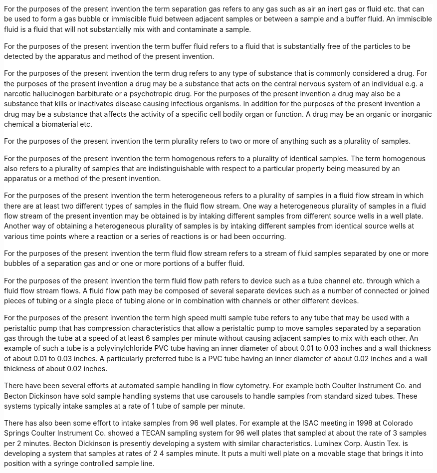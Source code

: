 For the purposes of the present invention the term separation gas refers to any gas such as air an inert gas or fluid etc. that can be used to form a gas bubble or immiscible fluid between adjacent samples or between a sample and a buffer fluid. An immiscible fluid is a fluid that will not substantially mix with and contaminate a sample.

For the purposes of the present invention the term buffer fluid refers to a fluid that is substantially free of the particles to be detected by the apparatus and method of the present invention.

For the purposes of the present invention the term drug refers to any type of substance that is commonly considered a drug. For the purposes of the present invention a drug may be a substance that acts on the central nervous system of an individual e.g. a narcotic hallucinogen barbiturate or a psychotropic drug. For the purposes of the present invention a drug may also be a substance that kills or inactivates disease causing infectious organisms. In addition for the purposes of the present invention a drug may be a substance that affects the activity of a specific cell bodily organ or function. A drug may be an organic or inorganic chemical a biomaterial etc.

For the purposes of the present invention the term plurality refers to two or more of anything such as a plurality of samples.

For the purposes of the present invention the term homogenous refers to a plurality of identical samples. The term homogenous also refers to a plurality of samples that are indistinguishable with respect to a particular property being measured by an apparatus or a method of the present invention.

For the purposes of the present invention the term heterogeneous refers to a plurality of samples in a fluid flow stream in which there are at least two different types of samples in the fluid flow stream. One way a heterogeneous plurality of samples in a fluid flow stream of the present invention may be obtained is by intaking different samples from different source wells in a well plate. Another way of obtaining a heterogeneous plurality of samples is by intaking different samples from identical source wells at various time points where a reaction or a series of reactions is or had been occurring.

For the purposes of the present invention the term fluid flow stream refers to a stream of fluid samples separated by one or more bubbles of a separation gas and or one or more portions of a buffer fluid.

For the purposes of the present invention the term fluid flow path refers to device such as a tube channel etc. through which a fluid flow stream flows. A fluid flow path may be composed of several separate devices such as a number of connected or joined pieces of tubing or a single piece of tubing alone or in combination with channels or other different devices.

For the purposes of the present invention the term high speed multi sample tube refers to any tube that may be used with a peristaltic pump that has compression characteristics that allow a peristaltic pump to move samples separated by a separation gas through the tube at a speed of at least 6 samples per minute without causing adjacent samples to mix with each other. An example of such a tube is a polyvinylchloride PVC tube having an inner diameter of about 0.01 to 0.03 inches and a wall thickness of about 0.01 to 0.03 inches. A particularly preferred tube is a PVC tube having an inner diameter of about 0.02 inches and a wall thickness of about 0.02 inches.

There have been several efforts at automated sample handling in flow cytometry. For example both Coulter Instrument Co. and Becton Dickinson have sold sample handling systems that use carousels to handle samples from standard sized tubes. These systems typically intake samples at a rate of 1 tube of sample per minute.

There has also been some effort to intake samples from 96 well plates. For example at the ISAC meeting in 1998 at Colorado Springs Coulter Instrument Co. showed a TECAN sampling system for 96 well plates that sampled at about the rate of 3 samples per 2 minutes. Becton Dickinson is presently developing a system with similar characteristics. Luminex Corp. Austin Tex. is developing a system that samples at rates of 2 4 samples minute. It puts a multi well plate on a movable stage that brings it into position with a syringe controlled sample line.
